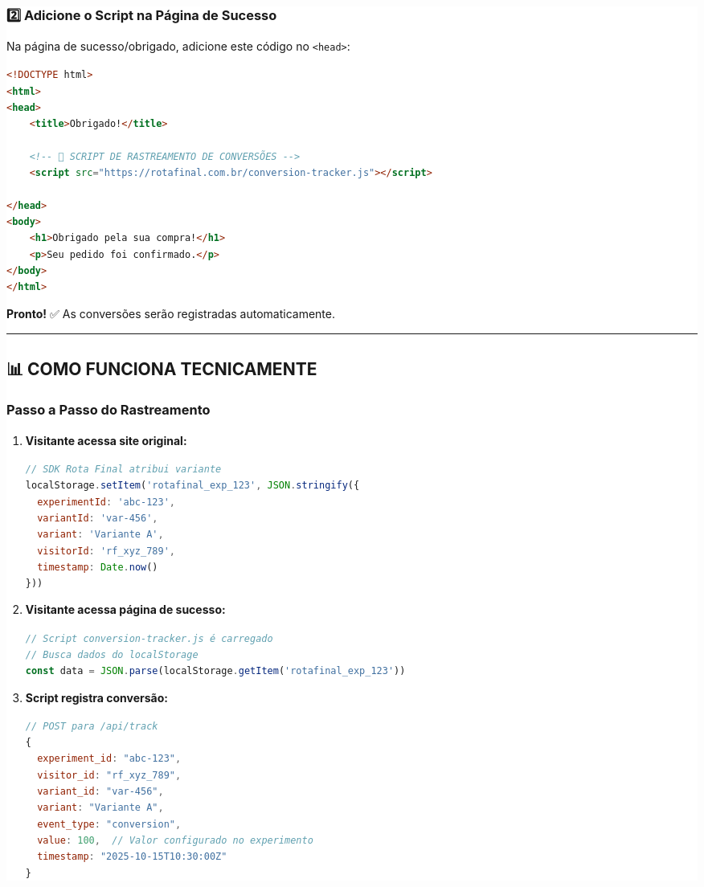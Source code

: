### 2️⃣ Adicione o Script na Página de Sucesso

Na página de sucesso/obrigado, adicione este código no `<head>`:

```html
<!DOCTYPE html>
<html>
<head>
    <title>Obrigado!</title>
    
    <!-- 🎯 SCRIPT DE RASTREAMENTO DE CONVERSÕES -->
    <script src="https://rotafinal.com.br/conversion-tracker.js"></script>
    
</head>
<body>
    <h1>Obrigado pela sua compra!</h1>
    <p>Seu pedido foi confirmado.</p>
</body>
</html>
```

**Pronto!** ✅ As conversões serão registradas automaticamente.

---

## 📊 COMO FUNCIONA TECNICAMENTE

### Passo a Passo do Rastreamento

1. **Visitante acessa site original:**
   ```javascript
   // SDK Rota Final atribui variante
   localStorage.setItem('rotafinal_exp_123', JSON.stringify({
     experimentId: 'abc-123',
     variantId: 'var-456',
     variant: 'Variante A',
     visitorId: 'rf_xyz_789',
     timestamp: Date.now()
   }))
   ```

2. **Visitante acessa página de sucesso:**
   ```javascript
   // Script conversion-tracker.js é carregado
   // Busca dados do localStorage
   const data = JSON.parse(localStorage.getItem('rotafinal_exp_123'))
   ```

3. **Script registra conversão:**
   ```javascript
   // POST para /api/track
   {
     experiment_id: "abc-123",
     visitor_id: "rf_xyz_789",
     variant_id: "var-456",
     variant: "Variante A",
     event_type: "conversion",
     value: 100,  // Valor configurado no experimento
     timestamp: "2025-10-15T10:30:00Z"
   }
   ```
